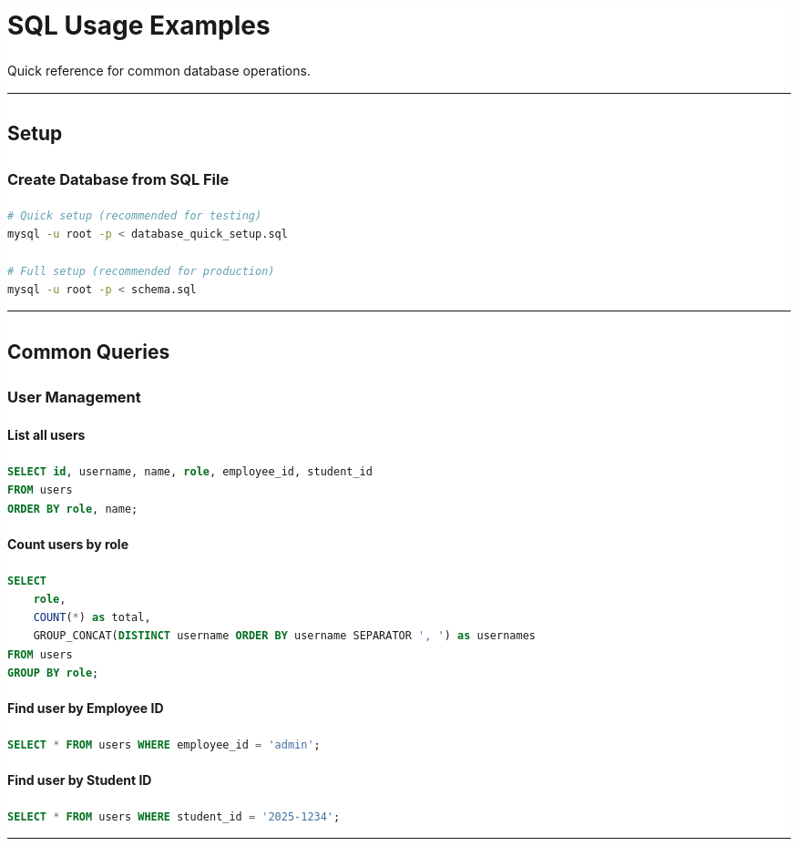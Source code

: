 # SQL Usage Examples

Quick reference for common database operations.

---

## Setup

### Create Database from SQL File

```bash
# Quick setup (recommended for testing)
mysql -u root -p < database_quick_setup.sql

# Full setup (recommended for production)
mysql -u root -p < schema.sql
```

---

## Common Queries

### User Management

#### List all users
```sql
SELECT id, username, name, role, employee_id, student_id 
FROM users 
ORDER BY role, name;
```

#### Count users by role
```sql
SELECT 
    role,
    COUNT(*) as total,
    GROUP_CONCAT(DISTINCT username ORDER BY username SEPARATOR ', ') as usernames
FROM users 
GROUP BY role;
```

#### Find user by Employee ID
```sql
SELECT * FROM users WHERE employee_id = 'admin';
```

#### Find user by Student ID
```sql
SELECT * FROM users WHERE student_id = '2025-1234';
```

---
